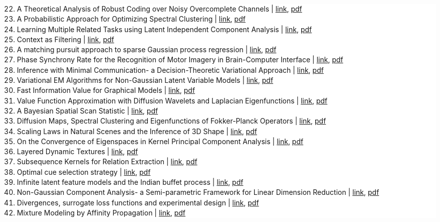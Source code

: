 22. A Theoretical Analysis of Robust Coding over Noisy Overcomplete Channels | [link](https://papers.nips.cc/paper/2005/hash/1a99f6821980ac99136dcd2f1e9c8740-Abstract.html), [pdf](https://papers.nips.cc/paper/2005/file/1a99f6821980ac99136dcd2f1e9c8740-Paper.pdf)
23. A Probabilistic Approach for Optimizing Spectral Clustering | [link](https://papers.nips.cc/paper/2005/hash/1b79b52d1bf6f71b2b1eb7ca08ed0776-Abstract.html), [pdf](https://papers.nips.cc/paper/2005/file/1b79b52d1bf6f71b2b1eb7ca08ed0776-Paper.pdf)
24. Learning Multiple Related Tasks using Latent Independent Component Analysis | [link](https://papers.nips.cc/paper/2005/hash/1cd138d0499a68f4bb72bee04bbec2d7-Abstract.html), [pdf](https://papers.nips.cc/paper/2005/file/1cd138d0499a68f4bb72bee04bbec2d7-Paper.pdf)
25. Context as Filtering | [link](https://papers.nips.cc/paper/2005/hash/1dba5eed8838571e1c80af145184e515-Abstract.html), [pdf](https://papers.nips.cc/paper/2005/file/1dba5eed8838571e1c80af145184e515-Paper.pdf)
26. A matching pursuit approach to sparse Gaussian process regression | [link](https://papers.nips.cc/paper/2005/hash/1ec3e7af38e33222bde173fecaef6bfa-Abstract.html), [pdf](https://papers.nips.cc/paper/2005/file/1ec3e7af38e33222bde173fecaef6bfa-Paper.pdf)
27. Phase Synchrony Rate for the Recognition of Motor Imagery in Brain-Computer Interface | [link](https://papers.nips.cc/paper/2005/hash/2217ad1dd50c1017d3df6b44b7c45508-Abstract.html), [pdf](https://papers.nips.cc/paper/2005/file/2217ad1dd50c1017d3df6b44b7c45508-Paper.pdf)
28. Inference with Minimal Communication- a Decision-Theoretic Variational Approach | [link](https://papers.nips.cc/paper/2005/hash/227f6afd3b7f89b96c4bb91f95d50f6d-Abstract.html), [pdf](https://papers.nips.cc/paper/2005/file/227f6afd3b7f89b96c4bb91f95d50f6d-Paper.pdf)
29. Variational EM Algorithms for Non-Gaussian Latent Variable Models | [link](https://papers.nips.cc/paper/2005/hash/25766f01628f3d34b93a36a2301dffc9-Abstract.html), [pdf](https://papers.nips.cc/paper/2005/file/25766f01628f3d34b93a36a2301dffc9-Paper.pdf)
30. Fast Information Value for Graphical Models | [link](https://papers.nips.cc/paper/2005/hash/25ef0d887bc7a2b30089a025618e1c62-Abstract.html), [pdf](https://papers.nips.cc/paper/2005/file/25ef0d887bc7a2b30089a025618e1c62-Paper.pdf)
31. Value Function Approximation with Diffusion Wavelets and Laplacian Eigenfunctions | [link](https://papers.nips.cc/paper/2005/hash/2650d6089a6d640c5e85b2b88265dc2b-Abstract.html), [pdf](https://papers.nips.cc/paper/2005/file/2650d6089a6d640c5e85b2b88265dc2b-Paper.pdf)
32. A Bayesian Spatial Scan Statistic | [link](https://papers.nips.cc/paper/2005/hash/28acfe2da49d2b9a7f177458256f2540-Abstract.html), [pdf](https://papers.nips.cc/paper/2005/file/28acfe2da49d2b9a7f177458256f2540-Paper.pdf)
33. Diffusion Maps, Spectral Clustering and Eigenfunctions of Fokker-Planck Operators | [link](https://papers.nips.cc/paper/2005/hash/2a0f97f81755e2878b264adf39cba68e-Abstract.html), [pdf](https://papers.nips.cc/paper/2005/file/2a0f97f81755e2878b264adf39cba68e-Paper.pdf)
34. Scaling Laws in Natural Scenes and the Inference of 3D Shape | [link](https://papers.nips.cc/paper/2005/hash/2b64c2f19d868305aa8bbc2d72902cc5-Abstract.html), [pdf](https://papers.nips.cc/paper/2005/file/2b64c2f19d868305aa8bbc2d72902cc5-Paper.pdf)
35. On the Convergence of Eigenspaces in Kernel Principal Component Analysis | [link](https://papers.nips.cc/paper/2005/hash/2b6921f2c64dee16ba21ebf17f3c2c92-Abstract.html), [pdf](https://papers.nips.cc/paper/2005/file/2b6921f2c64dee16ba21ebf17f3c2c92-Paper.pdf)
36. Layered Dynamic Textures | [link](https://papers.nips.cc/paper/2005/hash/2bc8ae25856bc2a6a1333d1331a3b7a6-Abstract.html), [pdf](https://papers.nips.cc/paper/2005/file/2bc8ae25856bc2a6a1333d1331a3b7a6-Paper.pdf)
37. Subsequence Kernels for Relation Extraction | [link](https://papers.nips.cc/paper/2005/hash/2e0bff759d057e28460eaa5b2cb118e5-Abstract.html), [pdf](https://papers.nips.cc/paper/2005/file/2e0bff759d057e28460eaa5b2cb118e5-Paper.pdf)
38. Optimal cue selection strategy | [link](https://papers.nips.cc/paper/2005/hash/2eb5657d37f474e4c4cf01e4882b8962-Abstract.html), [pdf](https://papers.nips.cc/paper/2005/file/2eb5657d37f474e4c4cf01e4882b8962-Paper.pdf)
39. Infinite latent feature models and the Indian buffet process | [link](https://papers.nips.cc/paper/2005/hash/2ef35a8b78b572a47f56846acbeef5d3-Abstract.html), [pdf](https://papers.nips.cc/paper/2005/file/2ef35a8b78b572a47f56846acbeef5d3-Paper.pdf)
40. Non-Gaussian Component Analysis- a Semi-parametric Framework for Linear Dimension Reduction | [link](https://papers.nips.cc/paper/2005/hash/3070e6addcd702cb58de5d7897bfdae1-Abstract.html), [pdf](https://papers.nips.cc/paper/2005/file/3070e6addcd702cb58de5d7897bfdae1-Paper.pdf)
41. Divergences, surrogate loss functions and experimental design | [link](https://papers.nips.cc/paper/2005/hash/314450613369e0ee72d0da7f6fee773c-Abstract.html), [pdf](https://papers.nips.cc/paper/2005/file/314450613369e0ee72d0da7f6fee773c-Paper.pdf)
42. Mixture Modeling by Affinity Propagation | [link](https://papers.nips.cc/paper/2005/hash/327708dd10d68b1361ad3addbaca01f2-Abstract.html), [pdf](https://papers.nips.cc/paper/2005/file/327708dd10d68b1361ad3addbaca01f2-Paper.pdf)
